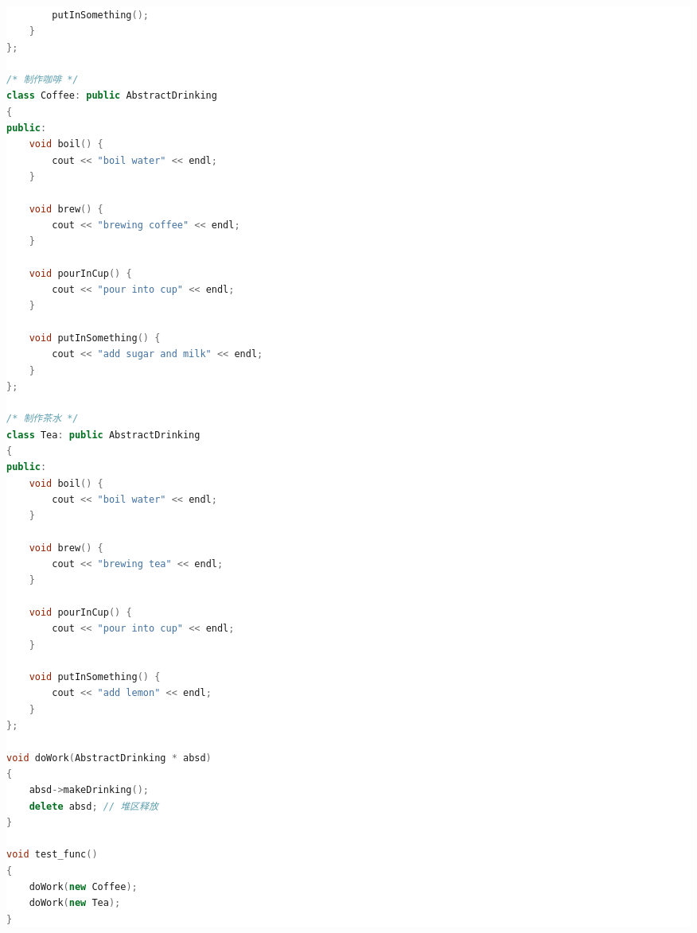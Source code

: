 ```cpp hl:5,7,9,11,27-29,31-33,35-37,39-41,48-50,52-54,56-58,60-62,65,67,73-74 fix:68
		putInSomething();	
	}
};

/* 制作咖啡 */
class Coffee: public AbstractDrinking
{
public:
	void boil() {
		cout << "boil water" << endl;
	} 
	
	void brew() {
		cout << "brewing coffee" << endl;
	}
	
	void pourInCup() {
		cout << "pour into cup" << endl;
	}
	
	void putInSomething() {
		cout << "add sugar and milk" << endl;
	}
};

/* 制作茶水 */
class Tea: public AbstractDrinking
{
public:
	void boil() {
		cout << "boil water" << endl;
	} 
	
	void brew() {
		cout << "brewing tea" << endl;
	}
	
	void pourInCup() {
		cout << "pour into cup" << endl;
	}
	
	void putInSomething() {
		cout << "add lemon" << endl;
	}
};

void doWork(AbstractDrinking * absd)
{
	absd->makeDrinking();
	delete absd; // 堆区释放
}

void test_func()
{
	doWork(new Coffee);
	doWork(new Tea);
}
```
